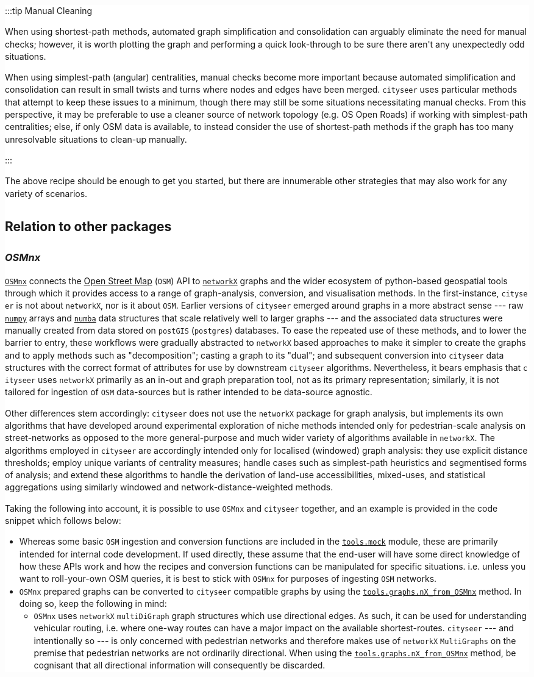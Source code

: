:::tip Manual Cleaning

When using shortest-path methods, automated graph simplification and consolidation can arguably eliminate the need for manual checks; however, it is worth plotting the graph and performing a quick look-through to be sure there aren't any unexpectedly odd situations.

When using simplest-path (angular) centralities, manual checks become more important because automated simplification and consolidation can result in small twists and turns where nodes and edges have been merged. `cityseer` uses particular methods that attempt to keep these issues to a minimum, though there may still be some situations necessitating manual checks. From this perspective, it may be preferable to use a cleaner source of network topology (e.g. OS Open Roads) if working with simplest-path centralities; else, if only OSM data is available, to instead consider the use of shortest-path methods if the graph has too many unresolvable situations to clean-up manually.

:::

The above recipe should be enough to get you started, but there are innumerable other strategies that may also work for any variety of scenarios.

## Relation to other packages

### _OSMnx_

[`OSMnx`](https://osmnx.readthedocs.io/) connects the [Open Street Map](https://www.openstreetmap.org) (`OSM`) API to [`networkX`](https://networkx.github.io/) graphs and the wider ecosystem of python-based geospatial tools through which it provides access to a range of graph-analysis, conversion, and visualisation methods. In the first-instance, `cityseer` is not about `networkX`, nor is it about `OSM`. Earlier versions of `cityseer` emerged around graphs in a more abstract sense --- raw [`numpy`](http://www.numpy.org/) arrays and [`numba`](https://numba.pydata.org/) data structures that scale relatively well to larger graphs --- and the associated data structures were manually created from data stored on `postGIS` (`postgres`) databases. To ease the repeated use of these methods, and to lower the barrier to entry, these workflows were gradually abstracted to `networkX` based approaches to make it simpler to create the graphs and to apply methods such as "decomposition"; casting a graph to its "dual"; and subsequent conversion into `cityseer` data structures with the correct format of attributes for use by downstream `cityseer` algorithms. Nevertheless, it bears emphasis that `cityseer` uses `networkX` primarily as an in-out and graph preparation tool, not as its primary representation; similarly, it is not tailored for ingestion of `OSM` data-sources but is rather intended to be data-source agnostic.

Other differences stem accordingly: `cityseer` does not use the `networkX` package for graph analysis, but implements its own algorithms that have developed around experimental exploration of niche methods intended only for pedestrian-scale analysis on street-networks as opposed to the more general-purpose and much wider variety of algorithms available in `networkX`. The algorithms employed in `cityseer` are accordingly intended only for localised (windowed) graph analysis: they use explicit distance thresholds; employ unique variants of centrality measures; handle cases such as simplest-path heuristics and segmentised forms of analysis; and extend these algorithms to handle the derivation of land-use accessibilities, mixed-uses, and statistical aggregations using similarly windowed and network-distance-weighted methods.

Taking the following into account, it is possible to use `OSMnx` and `cityseer` together, and an example is provided in the code snippet which follows below:

- Whereas some basic `OSM` ingestion and conversion functions are included in the [`tools.mock`](/tools/mock) module, these are primarily intended for internal code development. If used directly, these assume that the end-user will have some direct knowledge of how these APIs work and how the recipes and conversion functions can be manipulated for specific situations. i.e. unless you want to roll-your-own OSM queries, it is best to stick with `OSMnx` for purposes of ingesting `OSM` networks.
- `OSMnx` prepared graphs can be converted to `cityseer` compatible graphs by using the [`tools.graphs.nX_from_OSMnx`](/tools/graphs/#nx_from_osmnx) method. In doing so, keep the following in mind:
  - `OSMnx` uses `networkX` `multiDiGraph` graph structures which use directional edges. As such, it can be used for understanding vehicular routing, i.e. where one-way routes can have a major impact on the available shortest-routes. `cityseer` --- and intentionally so --- is only concerned with pedestrian networks and therefore makes use of `networkX` `MultiGraphs` on the premise that pedestrian networks are not ordinarily directional. When using the [`tools.graphs.nX_from_OSMnx`](/tools/graphs/#nx_from_osmnx) method, be cognisant that all directional information will consequently be discarded.